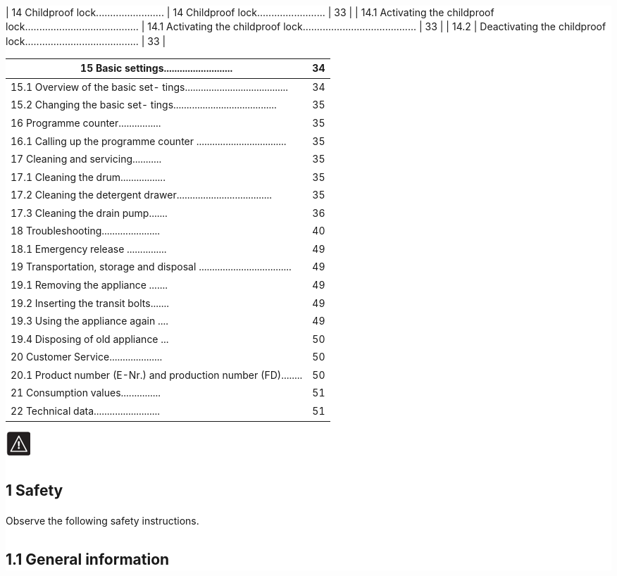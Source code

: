 | 14 Childproof lock........................                                  | 14 Childproof lock........................                                  |   33 |
| 14.1 Activating the childproof lock........................................ | 14.1 Activating the childproof lock........................................ |   33 |
| 14.2                                                                        | Deactivating the childproof lock........................................    |   33 |

| 15 Basic settings..........................                                  |   34 |
|------------------------------------------------------------------------------|------|
| 15.1 Overview of the basic set- tings....................................... |   34 |
| 15.2 Changing the basic set- tings.......................................    |   35 |
| 16 Programme counter................                                         |   35 |
| 16.1 Calling up the programme counter ..................................     |   35 |
| 17 Cleaning and servicing...........                                         |   35 |
| 17.1 Cleaning the drum.................                                      |   35 |
| 17.2 Cleaning the detergent drawer....................................       |   35 |
| 17.3 Cleaning the drain pump.......                                          |   36 |
| 18 Troubleshooting......................                                     |   40 |
| 18.1 Emergency release ...............                                       |   49 |
| 19 Transportation, storage and disposal ...................................  |   49 |
| 19.1 Removing the appliance .......                                          |   49 |
| 19.2 Inserting the transit bolts.......                                      |   49 |
| 19.3 Using the appliance again ....                                          |   49 |
| 19.4 Disposing of old appliance ...                                          |   50 |
| 20 Customer Service....................                                      |   50 |
| 20.1 Product number (E-Nr.) and production number (FD)........               |   50 |
| 21 Consumption values...............                                         |   51 |
| 22 Technical data.........................                                   |   51 |

![Image](manual_bosch_WGG254Z0GR-parsed-w-imgs_artifacts/image_000003_43c217227dc376eaa05bebc2bc182a5ada70f7ce71ab35b01a9a83735585f1c0.png)

## 1 Safety

Observe the following safety instructions.

## 1.1 General information
